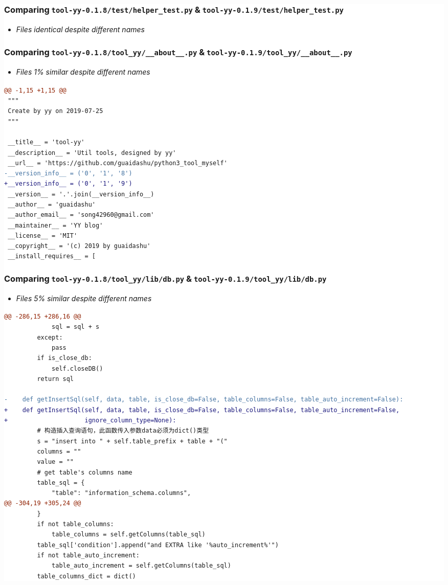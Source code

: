 ### Comparing `tool-yy-0.1.8/test/helper_test.py` & `tool-yy-0.1.9/test/helper_test.py`

 * *Files identical despite different names*

### Comparing `tool-yy-0.1.8/tool_yy/__about__.py` & `tool-yy-0.1.9/tool_yy/__about__.py`

 * *Files 1% similar despite different names*

```diff
@@ -1,15 +1,15 @@
 """
 Create by yy on 2019-07-25
 """
 
 __title__ = 'tool-yy'
 __description__ = 'Util tools, designed by yy'
 __url__ = 'https://github.com/guaidashu/python3_tool_myself'
-__version_info__ = ('0', '1', '8')
+__version_info__ = ('0', '1', '9')
 __version__ = '.'.join(__version_info__)
 __author__ = 'guaidashu'
 __author_email__ = 'song42960@gmail.com'
 __maintainer__ = 'YY blog'
 __license__ = 'MIT'
 __copyright__ = '(c) 2019 by guaidashu'
 __install_requires__ = [
```

### Comparing `tool-yy-0.1.8/tool_yy/lib/db.py` & `tool-yy-0.1.9/tool_yy/lib/db.py`

 * *Files 5% similar despite different names*

```diff
@@ -286,15 +286,16 @@
             sql = sql + s
         except:
             pass
         if is_close_db:
             self.closeDB()
         return sql
 
-    def getInsertSql(self, data, table, is_close_db=False, table_columns=False, table_auto_increment=False):
+    def getInsertSql(self, data, table, is_close_db=False, table_columns=False, table_auto_increment=False,
+                     ignore_column_type=None):
         # 构造插入查询语句，此函数传入参数data必须为dict()类型
         s = "insert into " + self.table_prefix + table + "("
         columns = ""
         value = ""
         # get table's columns name
         table_sql = {
             "table": "information_schema.columns",
@@ -304,19 +305,24 @@
         }
         if not table_columns:
             table_columns = self.getColumns(table_sql)
         table_sql['condition'].append("and EXTRA like '%auto_increment%'")
         if not table_auto_increment:
             table_auto_increment = self.getColumns(table_sql)
         table_columns_dict = dict()
```